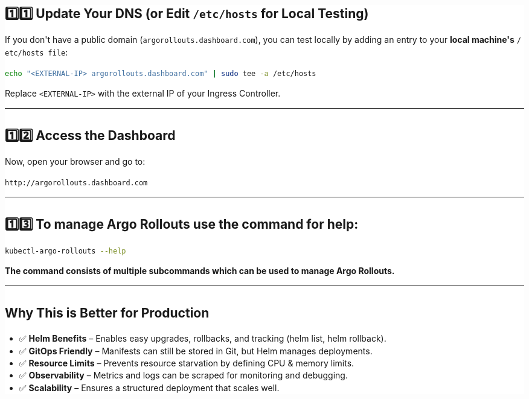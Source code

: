 
## 1️⃣1️⃣ **Update Your DNS (or Edit `/etc/hosts` for Local Testing)**
If you don't have a public domain (`argorollouts.dashboard.com`), you can test locally by adding an entry to your **local machine's** `/etc/hosts file`:

```bash
echo "<EXTERNAL-IP> argorollouts.dashboard.com" | sudo tee -a /etc/hosts
```
Replace `<EXTERNAL-IP>` with the external IP of your Ingress Controller.

---

## 1️⃣2️⃣ Access the Dashboard
Now, open your browser and go to:
```bash
http://argorollouts.dashboard.com
```

---

## 1️⃣3️⃣ To manage Argo Rollouts use the command for help:
```bash
kubectl-argo-rollouts --help
```
**The command consists of multiple subcommands which can be used to manage Argo Rollouts.**

---

## Why This is Better for Production
- ✅ **Helm Benefits** – Enables easy upgrades, rollbacks, and tracking (helm list, helm rollback).
- ✅ **GitOps Friendly** – Manifests can still be stored in Git, but Helm manages deployments.
- ✅ **Resource Limits** – Prevents resource starvation by defining CPU & memory limits.
- ✅ **Observability** – Metrics and logs can be scraped for monitoring and debugging.
- ✅ **Scalability** – Ensures a structured deployment that scales well.
